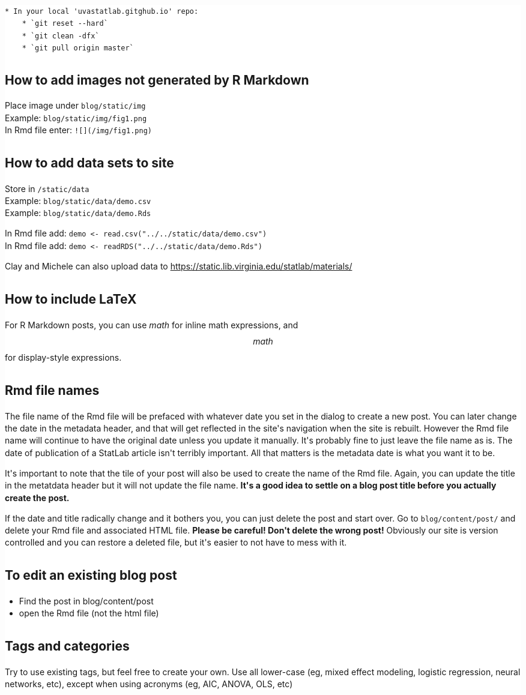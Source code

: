     * In your local 'uvastatlab.gitghub.io' repo:
        * `git reset --hard`
        * `git clean -dfx`
        * `git pull origin master`



## How to add images not generated by R Markdown

Place image under `blog/static/img`   
Example: `blog/static/img/fig1.png`   
In Rmd file enter: `![](/img/fig1.png)`   


## How to add data sets to site
Store in `/static/data`   
Example: `blog/static/data/demo.csv`   
Example: `blog/static/data/demo.Rds`   

In Rmd file add: `demo <- read.csv("../../static/data/demo.csv")`   
In Rmd file add: `demo <- readRDS("../../static/data/demo.Rds")`   

Clay and Michele can also upload data to https://static.lib.virginia.edu/statlab/materials/ 

## How to include LaTeX

For R Markdown posts, you can use $math$ for inline math expressions, and $$math$$ for display-style expressions.


## Rmd file names

The file name of the Rmd file will be prefaced with whatever date you set in the dialog to create a new post. You can later change the date in the metadata header, and that will get reflected in the site's navigation when the site is rebuilt. However the Rmd file name will continue to have the original date unless you update it manually. It's probably fine to just leave the file name as is. The date of publication of a StatLab article isn't terribly important. All that matters is the metadata date is what you want it to be. 

It's important to note that the tile of your post will also be used to create the name of the Rmd file. Again, you can update the title in the metatdata header but it will not update the file name. **It's a good idea to settle on a blog post title before you actually create the post.**

If the date and title radically change and it bothers you, you can just delete the post and start over. Go to `blog/content/post/` and delete your Rmd file and associated HTML file. **Please be careful! Don't delete the wrong post!** Obviously our site is version controlled and you can restore a deleted file, but it's easier to not have to mess with it. 

## To edit an existing blog post

- Find the post in blog/content/post
- open the Rmd file (not the html file)

## Tags and categories

Try to use existing tags, but feel free to create your own. Use all lower-case (eg, mixed effect modeling, logistic regression, neural networks, etc), except when using acronyms (eg, AIC, ANOVA, OLS, etc)
